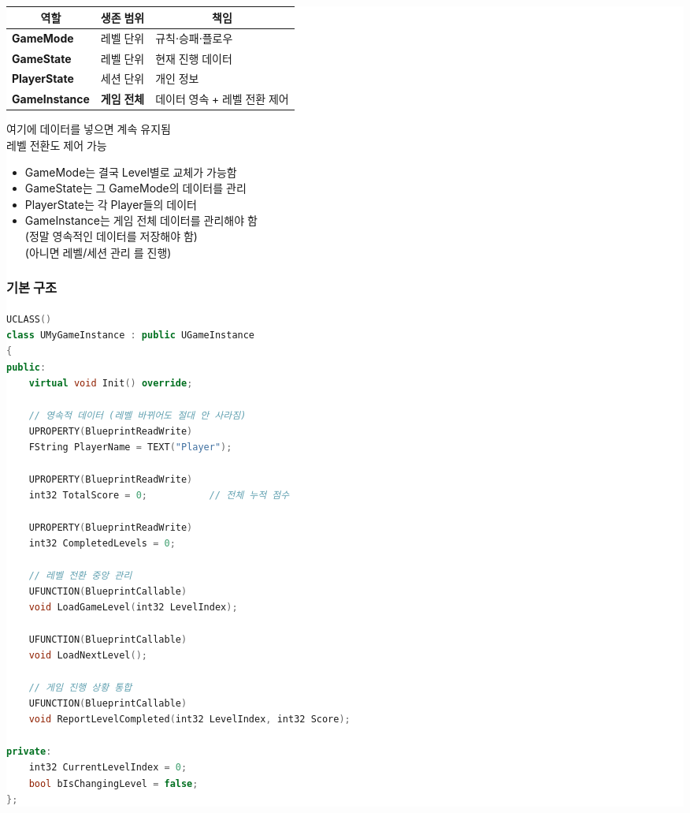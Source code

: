 | 역할 | 생존 범위 | 책임 |
| --- | --- | --- |
| **GameMode** | 레벨 단위 | 규칙·승패·플로우 |
| **GameState** | 레벨 단위 | 현재 진행 데이터 |
| **PlayerState** | 세션 단위 | 개인 정보 |
| **GameInstance** | **게임 전체** | 데이터 영속 + 레벨 전환 제어 |

여기에 데이터를 넣으면 계속 유지됨<br>
레벨 전환도 제어 가능<br>

- GameMode는 결국 Level별로 교체가 가능함<br>
- GameState는 그 GameMode의 데이터를 관리<br>
- PlayerState는 각 Player들의 데이터<br>
- GameInstance는 게임 전체 데이터를 관리해야 함<br>
  (정말 영속적인 데이터를 저장해야 함)<br>
  (아니면 레벨/세션 관리 를 진행)<br>

### 기본 구조

```cpp
UCLASS()
class UMyGameInstance : public UGameInstance
{
public:
    virtual void Init() override;
    
    // 영속적 데이터 (레벨 바뀌어도 절대 안 사라짐)
    UPROPERTY(BlueprintReadWrite)
    FString PlayerName = TEXT("Player");
    
    UPROPERTY(BlueprintReadWrite)
    int32 TotalScore = 0;           // 전체 누적 점수
    
    UPROPERTY(BlueprintReadWrite)
    int32 CompletedLevels = 0;
    
    // 레벨 전환 중앙 관리
    UFUNCTION(BlueprintCallable)
    void LoadGameLevel(int32 LevelIndex);
    
    UFUNCTION(BlueprintCallable)
    void LoadNextLevel();
    
    // 게임 진행 상황 통합
    UFUNCTION(BlueprintCallable)
    void ReportLevelCompleted(int32 LevelIndex, int32 Score);

private:
    int32 CurrentLevelIndex = 0;
    bool bIsChangingLevel = false;
};
```
